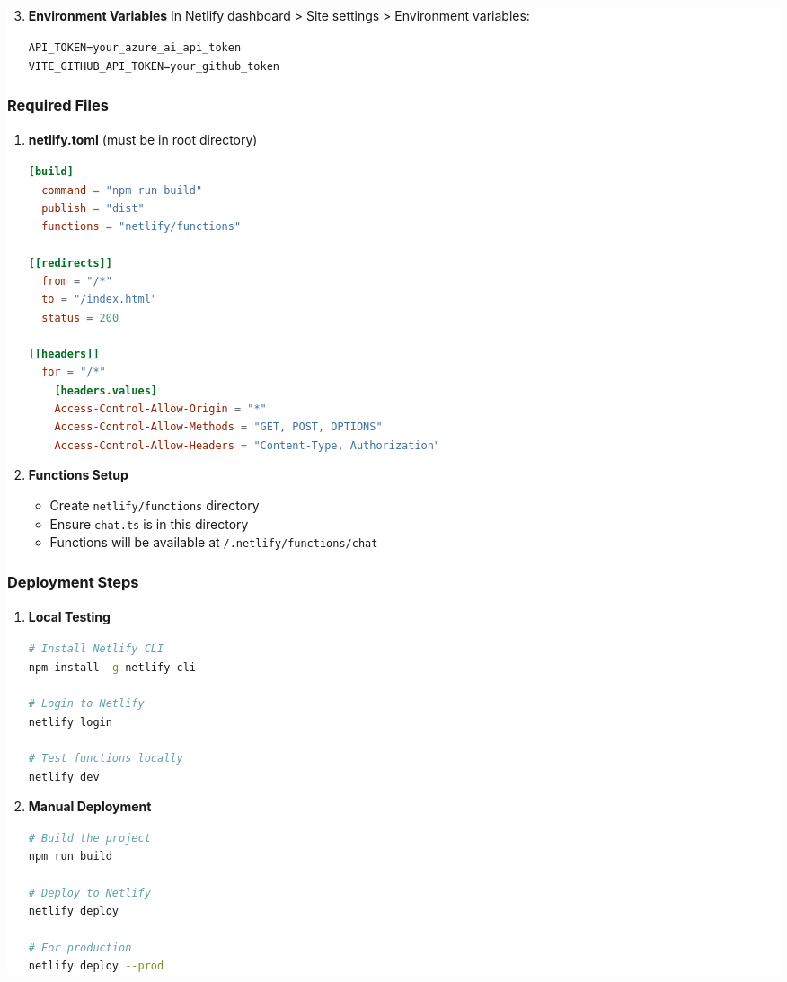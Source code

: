 3. **Environment Variables**
   In Netlify dashboard > Site settings > Environment variables:
   ```
   API_TOKEN=your_azure_ai_api_token
   VITE_GITHUB_API_TOKEN=your_github_token
   ```

### Required Files

1. **netlify.toml** (must be in root directory)
   ```toml
   [build]
     command = "npm run build"
     publish = "dist"
     functions = "netlify/functions"

   [[redirects]]
     from = "/*"
     to = "/index.html"
     status = 200

   [[headers]]
     for = "/*"
       [headers.values]
       Access-Control-Allow-Origin = "*"
       Access-Control-Allow-Methods = "GET, POST, OPTIONS"
       Access-Control-Allow-Headers = "Content-Type, Authorization"
   ```

2. **Functions Setup**
   - Create `netlify/functions` directory
   - Ensure `chat.ts` is in this directory
   - Functions will be available at `/.netlify/functions/chat`

### Deployment Steps

1. **Local Testing**
   ```bash
   # Install Netlify CLI
   npm install -g netlify-cli

   # Login to Netlify
   netlify login

   # Test functions locally
   netlify dev
   ```

2. **Manual Deployment**
   ```bash
   # Build the project
   npm run build

   # Deploy to Netlify
   netlify deploy

   # For production
   netlify deploy --prod
   ```
